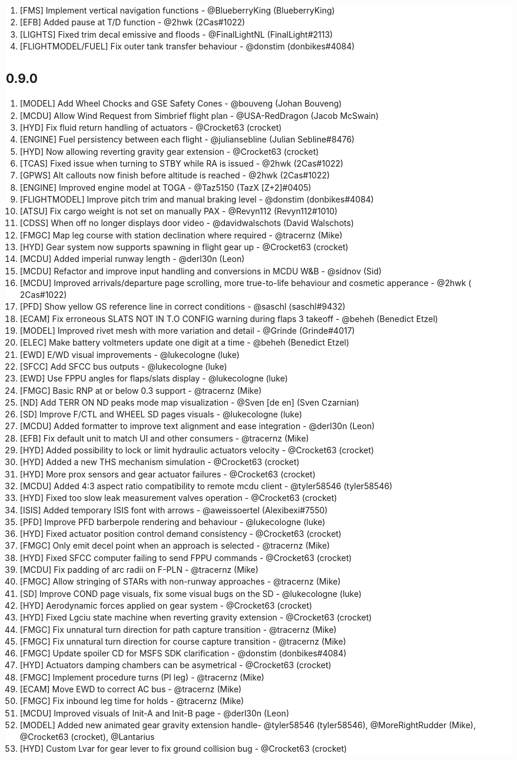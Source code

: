 1. [FMS] Implement vertical navigation functions - @BlueberryKing (BlueberryKing)
1. [EFB] Added pause at T/D function - @2hwk (2Cas#1022)
1. [LIGHTS] Fixed trim decal emissive and floods - @FinalLightNL (FinalLight#2113)
1. [FLIGHTMODEL/FUEL] Fix outer tank transfer behaviour - @donstim (donbikes#4084)

## 0.9.0

1. [MODEL] Add Wheel Chocks and GSE Safety Cones - @bouveng (Johan Bouveng)
1. [MCDU] Allow Wind Request from Simbrief flight plan - @USA-RedDragon (Jacob McSwain)
1. [HYD] Fix fluid return handling of actuators - @Crocket63 (crocket)
1. [ENGINE] Fuel persistency between each flight - @juliansebline (Julian Sebline#8476)
1. [HYD] Now allowing reverting gravity gear extension - @Crocket63 (crocket)
1. [TCAS] Fixed issue when turning to STBY while RA is issued - @2hwk (2Cas#1022)
1. [GPWS] Alt callouts now finish before altitude is reached - @2hwk (2Cas#1022)
1. [ENGINE] Improved engine model at TOGA - @Taz5150 (TazX [Z+2]#0405)
1. [FLIGHTMODEL] Improve pitch trim and manual braking level - @donstim (donbikes#4084)
1. [ATSU] Fix cargo weight is not set on manually PAX - @Revyn112 (Revyn112#1010)
1. [CDSS] When off no longer displays door video - @davidwalschots (David Walschots)
1. [FMGC] Map leg course with station declination where required - @tracernz (Mike)
1. [HYD] Gear system now supports spawning in flight gear up - @Crocket63 (crocket)
1. [MCDU] Added imperial runway length - @derl30n (Leon)
1. [MCDU] Refactor and improve input handling and conversions in MCDU W&B - @sidnov (Sid)
1. [MCDU] Improved arrivals/departure page scrolling, more true-to-life behaviour and cosmetic apperance - @2hwk ( 2Cas#1022)
1. [PFD] Show yellow GS reference line in correct conditions - @saschl (saschl#9432)
1. [ECAM] Fix erroneous SLATS NOT IN T.O CONFIG warning during flaps 3 takeoff - @beheh (Benedict Etzel)
1. [MODEL] Improved rivet mesh with more variation and detail - @Grinde (Grinde#4017)
1. [ELEC] Make battery voltmeters update one digit at a time - @beheh (Benedict Etzel)
1. [EWD] E/WD visual improvements - @lukecologne (luke)
1. [SFCC] Add SFCC bus outputs - @lukecologne (luke)
1. [EWD] Use FPPU angles for flaps/slats display - @lukecologne (luke)
1. [FMGC] Basic RNP at or below 0.3 support - @tracernz (Mike)
1. [ND] Add TERR ON ND peaks mode map visualization - @Sven [de en] (Sven Czarnian)
1. [SD] Improve F/CTL and WHEEL SD pages visuals - @lukecologne (luke)
1. [MCDU] Added formatter to improve text alignment and ease integration - @derl30n (Leon)
1. [EFB] Fix default unit to match UI and other consumers - @tracernz (Mike)
1. [HYD] Added possibility to lock or limit hydraulic actuators velocity - @Crocket63 (crocket)
1. [HYD] Added a new THS mechanism simulation - @Crocket63 (crocket)
1. [HYD] More prox sensors and gear actuator failures - @Crocket63 (crocket)
1. [MCDU] Added 4:3 aspect ratio compatibility to remote mcdu client - @tyler58546 (tyler58546)
1. [HYD] Fixed too slow leak measurement valves operation - @Crocket63 (crocket)
1. [ISIS] Added temporary ISIS font with arrows - @aweissoertel (Alexibexi#7550)
1. [PFD] Improve PFD barberpole rendering and behaviour - @lukecologne (luke)
1. [HYD] Fixed actuator position control demand consistency - @Crocket63 (crocket)
1. [FMGC] Only emit decel point when an approach is selected - @tracernz (Mike)
1. [HYD] Fixed SFCC computer failing to send FPPU commands - @Crocket63 (crocket)
1. [MCDU] Fix padding of arc radii on F-PLN - @tracernz (Mike)
1. [FMGC] Allow stringing of STARs with non-runway approaches - @tracernz (Mike)
1. [SD] Improve COND page visuals, fix some visual bugs on the SD - @lukecologne (luke)
1. [HYD] Aerodynamic forces applied on gear system - @Crocket63 (crocket)
1. [HYD] Fixed Lgciu state machine when reverting gravity extension - @Crocket63 (crocket)
1. [FMGC] Fix unnatural turn direction for path capture transition - @tracernz (Mike)
1. [FMGC] Fix unnatural turn direction for course capture transition - @tracernz (Mike)
1. [FMGC] Update spoiler CD for MSFS SDK clarification - @donstim (donbikes#4084)
1. [HYD] Actuators damping chambers can be asymetrical - @Crocket63 (crocket)
1. [FMGC] Implement procedure turns (PI leg) - @tracernz (Mike)
1. [ECAM] Move EWD to correct AC bus - @tracernz (Mike)
1. [FMGC] Fix inbound leg time for holds - @tracernz (Mike)
1. [MCDU] Improved visuals of Init-A and Init-B page - @derl30n (Leon)
1. [MODEL] Added new animated gear gravity extension handle- @tyler58546 (tyler58546), @MoreRightRudder (Mike), @Crocket63 (crocket), @Lantarius
1. [HYD] Custom Lvar for gear lever to fix ground collision bug - @Crocket63 (crocket)